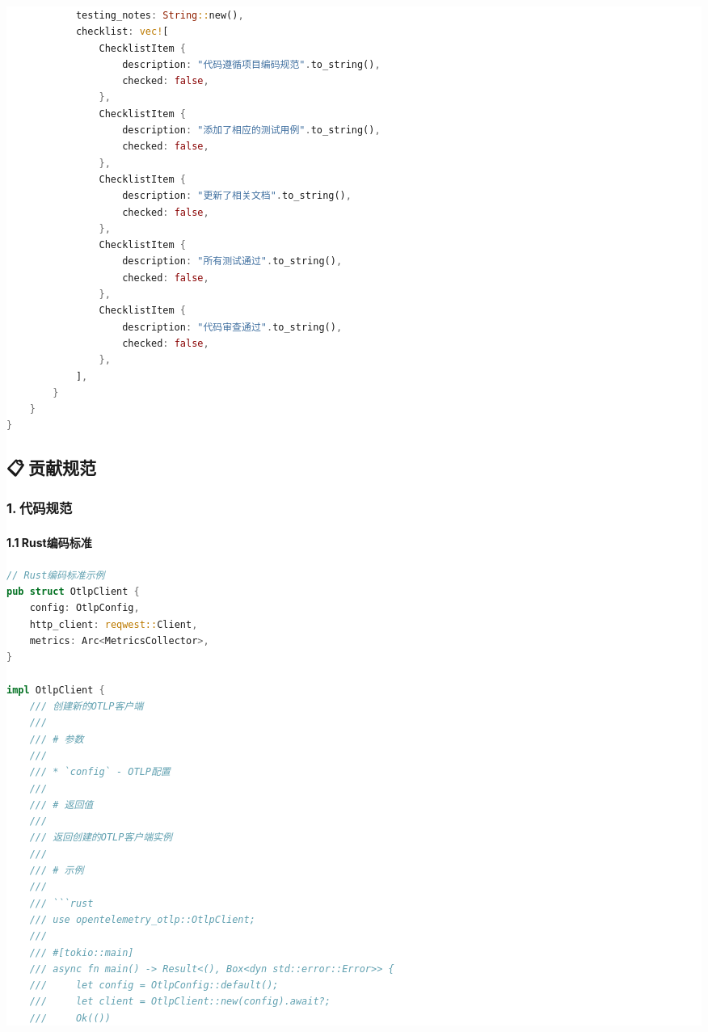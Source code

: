 ```rust
            testing_notes: String::new(),
            checklist: vec![
                ChecklistItem {
                    description: "代码遵循项目编码规范".to_string(),
                    checked: false,
                },
                ChecklistItem {
                    description: "添加了相应的测试用例".to_string(),
                    checked: false,
                },
                ChecklistItem {
                    description: "更新了相关文档".to_string(),
                    checked: false,
                },
                ChecklistItem {
                    description: "所有测试通过".to_string(),
                    checked: false,
                },
                ChecklistItem {
                    description: "代码审查通过".to_string(),
                    checked: false,
                },
            ],
        }
    }
}
```

## 📋 贡献规范

### 1. 代码规范

#### 1.1 Rust编码标准

```rust
// Rust编码标准示例
pub struct OtlpClient {
    config: OtlpConfig,
    http_client: reqwest::Client,
    metrics: Arc<MetricsCollector>,
}

impl OtlpClient {
    /// 创建新的OTLP客户端
    /// 
    /// # 参数
    /// 
    /// * `config` - OTLP配置
    /// 
    /// # 返回值
    /// 
    /// 返回创建的OTLP客户端实例
    /// 
    /// # 示例
    /// 
    /// ```rust
    /// use opentelemetry_otlp::OtlpClient;
    /// 
    /// #[tokio::main]
    /// async fn main() -> Result<(), Box<dyn std::error::Error>> {
    ///     let config = OtlpConfig::default();
    ///     let client = OtlpClient::new(config).await?;
    ///     Ok(())
```